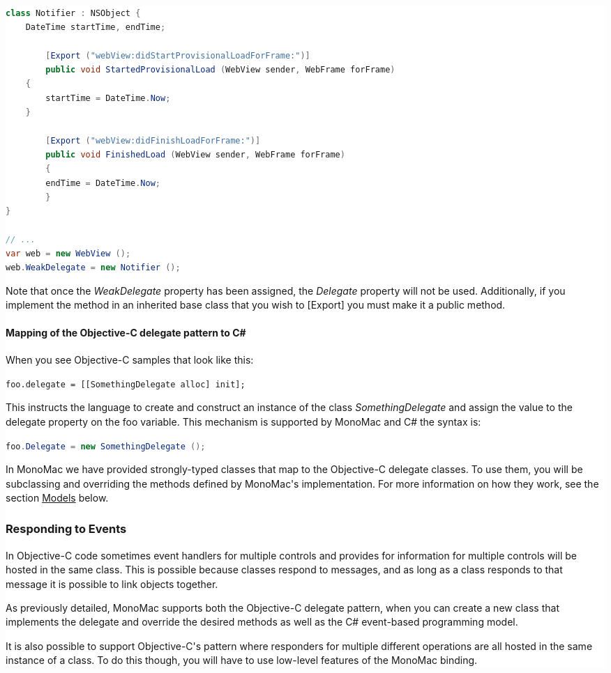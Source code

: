 ``` csharp
class Notifier : NSObject {
    DateTime startTime, endTime;
 
        [Export ("webView:didStartProvisionalLoadForFrame:")]
        public void StartedProvisionalLoad (WebView sender, WebFrame forFrame)
    {
        startTime = DateTime.Now;
    }
 
        [Export ("webView:didFinishLoadForFrame:")]
        public void FinishedLoad (WebView sender, WebFrame forFrame)
        {
        endTime = DateTime.Now;
        }
}
 
// ...
var web = new WebView ();
web.WeakDelegate = new Notifier ();
```

Note that once the *WeakDelegate* property has been assigned, the *Delegate* property will not be used. Additionally, if you implement the method in an inherited base class that you wish to [Export] you must make it a public method.

#### Mapping of the Objective-C delegate pattern to C\#

When you see Objective-C samples that look like this:

    foo.delegate = [[SomethingDelegate alloc] init];

This instructs the language to create and construct an instance of the class *SomethingDelegate* and assign the value to the delegate property on the foo variable. This mechanism is supported by MonoMac and C\# the syntax is:

``` csharp
foo.Delegate = new SomethingDelegate ();
```

In MonoMac we have provided strongly-typed classes that map to the Objective-C delegate classes. To use them, you will be subclassing and overriding the methods defined by MonoMac's implementation. For more information on how they work, see the section [Models](#models) below.

### Responding to Events

In Objective-C code sometimes event handlers for multiple controls and provides for information for multiple controls will be hosted in the same class. This is possible because classes respond to messages, and as long as a class responds to that message it is possible to link objects together.

As previously detailed, MonoMac supports both the Objective-C delegate pattern, when you can create a new class that implements the delegate and override the desired methods as well as the C\# event-based programming model.

It is also possible to support Objective-C's pattern where responders for multiple different operations are all hosted in the same instance of a class. To do this though, you will have to use low-level features of the MonoMac binding.
